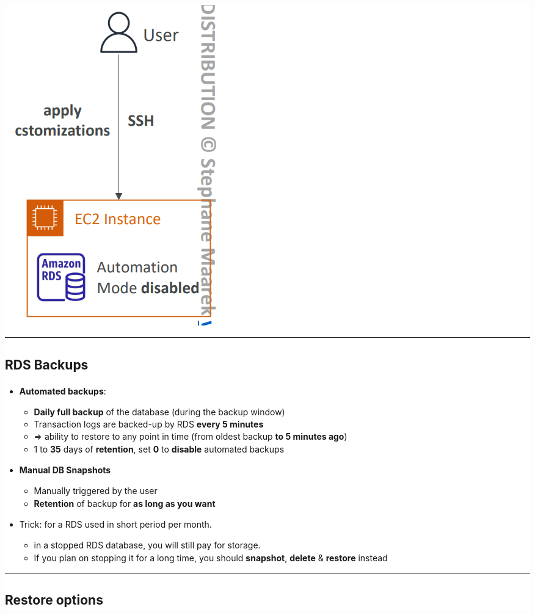 ![rds_custom](./pic/rds_custom.png)

---

## RDS Backups

- **Automated backups**:

  - **Daily full backup** of the database (during the backup window)
  - Transaction logs are backed-up by RDS **every 5 minutes**
  - => ability to restore to any point in time (from oldest backup **to 5 minutes ago**)
  - 1 to **35** days of **retention**, set **0** to **disable** automated backups

- **Manual DB Snapshots**

  - Manually triggered by the user
  - **Retention** of backup for **as long as you want**

- Trick: for a RDS used in short period per month.
  - in a stopped RDS database, you will still pay for storage.
  - If you plan on stopping it for a long time, you should **snapshot**, **delete** & **restore** instead

---

## Restore options
